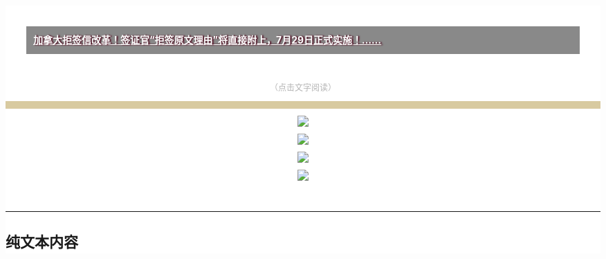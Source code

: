 <section data-cacheurl="" data-remoteid="" style="margin: 10px 0%;text-align: left;justify-content: flex-start;display: flex;flex-flow: row;width: 100%;background-position: 26.1451% 43.7557%;background-repeat: repeat;background-size: 104.35%;background-attachment: scroll;padding: 30px;align-self: flex-start;box-sizing: border-box;background-image: url(&quot;https://mmbiz.qpic.cn/mmbiz_jpg/904kUibXm7Y7qE94NwslpkcReXmNYs0twWhVeuc5yZOBxsTgQjlnRDVSJhcD4G6nDQkd11okwlTo9x8icdIGJt9Q/640?wx_fmt=jpeg&amp;from=appmsg&quot;);"><section style="text-align: justify;justify-content: flex-start;display: flex;flex-flow: row;width: 100%;background-color: rgba(62, 62, 62, 0.61);padding: 10px;border-width: 0px;border-style: none;border-color: rgb(62, 62, 62);align-self: flex-start;box-sizing: border-box;"><section style="text-align: center;color: rgb(255, 255, 255);font-size: 14px;width: 100%;box-sizing: border-box;"><p style="text-align: left;margin: 0px;padding: 0px;box-sizing: border-box;"><strong style="box-sizing: border-box;"><span style="text-shadow: rgb(76, 2, 24) 2px 0px 2px;box-sizing: border-box;"><span leaf=""><a class="normal_text_link" target="_blank" style="color: rgb(255, 255, 255);" href="https://mp.weixin.qq.com/s?__biz=MzUyNzA2NTAwNg==&amp;mid=2247506290&amp;idx=1&amp;sn=b33860fb7cccf9742dbf8ef26413eda9&amp;scene=21#wechat_redirect" textvalue="加拿大拒签信改革！签证官“拒签原文理由”将直接附上，7月29日正式实施！……" data-itemshowtype="0" linktype="text" data-linktype="2"><span textstyle="" style="color: rgb(255, 255, 255);">加拿大拒签信改革！签证官“拒签原文理由”将直接附上，7月29日正式实施！……</span></a></span></span></strong></p></section></section></section><section style="text-align: center;font-size: 12px;color: rgb(180, 180, 180);box-sizing: border-box;"><p style="margin: 0px;padding: 0px;box-sizing: border-box;"><span leaf="">（点击文字阅读）</span></p></section><section style="margin: 10px 0%;text-align: left;justify-content: flex-start;display: flex;flex-flow: row;width: 100%;background-color: rgb(216, 202, 160);line-height: 0;align-self: flex-start;box-sizing: border-box;"><section data-cacheurl="" data-remoteid="" style="text-align: justify;justify-content: flex-start;display: flex;flex-flow: row;width: 100%;background-position: 0% 0%;background-repeat: repeat;background-size: 1.56658%;background-attachment: scroll;padding: 0px;align-self: flex-start;box-sizing: border-box;background-image: url(&quot;https://mmbiz.qpic.cn/mmbiz_png/904kUibXm7Y7qE94NwslpkcReXmNYs0twmEtSWzRx62MNoK2c2G9BP5lvjMyjUEga0scMicfNRPzGe3JtBibFR3Ig/640?wx_fmt=png&amp;from=appmsg&quot;);"><section style="text-align: center;width: 100%;box-sizing: border-box;"><section style="display: inline-block;width: 100%;height: 11px;vertical-align: top;overflow: hidden;background-color: rgba(255, 255, 255, 0);box-sizing: border-box;"><svg viewBox="0 0 1 1" style="float:left;line-height:0;width:0;vertical-align:top;"></svg></section></section></section></section><section style="text-align: center;margin-top: 10px;margin-bottom: 10px;line-height: 0;box-sizing: border-box;"><section style="max-width: 100%;vertical-align: middle;display: inline-block;line-height: 0;box-sizing: border-box;" nodeleaf=""><img data-src="https://mmbiz.qpic.cn/mmbiz_png/904kUibXm7Y7qE94NwslpkcReXmNYs0twoKlGxfhQtCa91sMXn4IHuLpottnmcAyxHzL5xjGNng7ttbliaLvSvnQ/640?wx_fmt=png&amp;from=appmsg" class="rich_pages wxw-img" data-ratio="1.7777777777777777" data-s="300,640" data-type="png" data-w="1080" style="vertical-align: middle;max-width: 100%;width: 100%;box-sizing: border-box;" data-imgfileid="100023084" src="./images/image_24.jpg"></section></section><section style="text-align: center;margin-top: 10px;margin-bottom: 10px;line-height: 0;box-sizing: border-box;"><section style="max-width: 100%;vertical-align: middle;display: inline-block;line-height: 0;box-sizing: border-box;" nodeleaf=""><img data-src="https://mmbiz.qpic.cn/mmbiz_jpg/904kUibXm7Y7qE94NwslpkcReXmNYs0twPphgkYPoA5lXgJoo4p13wIUxETib5c07tbeea3L5ZH696SFClHGBJJQ/640?wx_fmt=jpeg&amp;from=appmsg" class="rich_pages wxw-img" data-ratio="2.2398148148148147" data-s="300,640" data-type="jpeg" data-w="1080" style="vertical-align: middle;max-width: 100%;width: 100%;box-sizing: border-box;" data-imgfileid="100023085" src="./images/image_25.jpg"></section></section><section style="text-align: center;margin-top: 10px;margin-bottom: 10px;line-height: 0;box-sizing: border-box;"><section style="max-width: 100%;vertical-align: middle;display: inline-block;line-height: 0;box-sizing: border-box;" nodeleaf=""><img data-src="https://mmbiz.qpic.cn/mmbiz_jpg/904kUibXm7Y7qE94NwslpkcReXmNYs0tw0N4IVcEdoLsMeKzDibJr6ygeLmHP5iazbstNr33NxOPyy2qVoPseiaWbQ/640?wx_fmt=jpeg&amp;from=appmsg" class="rich_pages wxw-img" data-ratio="1.2545155993431856" data-s="300,640" data-type="jpeg" data-w="609" style="vertical-align: middle;max-width: 100%;width: 100%;box-sizing: border-box;" data-imgfileid="100023087" src="./images/image_26.jpg"></section></section><section style="text-align: center;margin-top: 10px;margin-bottom: 10px;line-height: 0;box-sizing: border-box;"><section style="max-width: 100%;vertical-align: middle;display: inline-block;line-height: 0;box-sizing: border-box;" nodeleaf=""><img data-src="https://mmbiz.qpic.cn/mmbiz_jpg/904kUibXm7Y7qE94NwslpkcReXmNYs0twvib35kOgxS64TIfUQwO4ZYF63qDcic8qWhUDyLm18TA8laYG3ktJJVrw/640?wx_fmt=jpeg&amp;from=appmsg" class="rich_pages wxw-img" data-ratio="0.38386308068459657" data-s="300,640" data-type="jpeg" data-w="818" style="vertical-align: middle;max-width: 100%;width: 100%;box-sizing: border-box;" data-imgfileid="100023086" src="./images/image_27.jpg"></section></section></section><section><span leaf=""><br></span></section><p style="display: none;"><mp-style-type data-value="3"></mp-style-type></p>

---

## 纯文本内容

